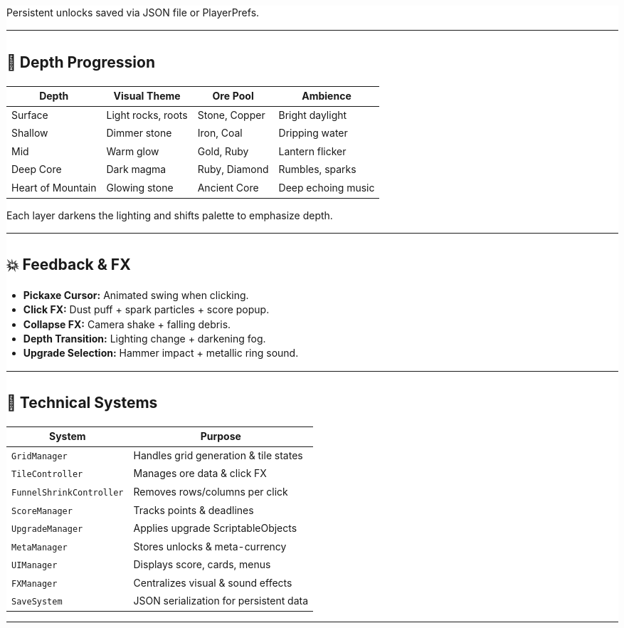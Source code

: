 Persistent unlocks saved via JSON file or PlayerPrefs.

---

## 🌌 Depth Progression

| Depth | Visual Theme | Ore Pool | Ambience |
|-------|---------------|-----------|-----------|
| Surface | Light rocks, roots | Stone, Copper | Bright daylight |
| Shallow | Dimmer stone | Iron, Coal | Dripping water |
| Mid | Warm glow | Gold, Ruby | Lantern flicker |
| Deep Core | Dark magma | Ruby, Diamond | Rumbles, sparks |
| Heart of Mountain | Glowing stone | Ancient Core | Deep echoing music |

Each layer darkens the lighting and shifts palette to emphasize depth.

---

## 💥 Feedback & FX
- **Pickaxe Cursor:** Animated swing when clicking.
- **Click FX:** Dust puff + spark particles + score popup.
- **Collapse FX:** Camera shake + falling debris.
- **Depth Transition:** Lighting change + darkening fog.
- **Upgrade Selection:** Hammer impact + metallic ring sound.

---

## 🧱 Technical Systems

| System | Purpose |
|---------|----------|
| `GridManager` | Handles grid generation & tile states |
| `TileController` | Manages ore data & click FX |
| `FunnelShrinkController` | Removes rows/columns per click |
| `ScoreManager` | Tracks points & deadlines |
| `UpgradeManager` | Applies upgrade ScriptableObjects |
| `MetaManager` | Stores unlocks & meta-currency |
| `UIManager` | Displays score, cards, menus |
| `FXManager` | Centralizes visual & sound effects |
| `SaveSystem` | JSON serialization for persistent data |

---
